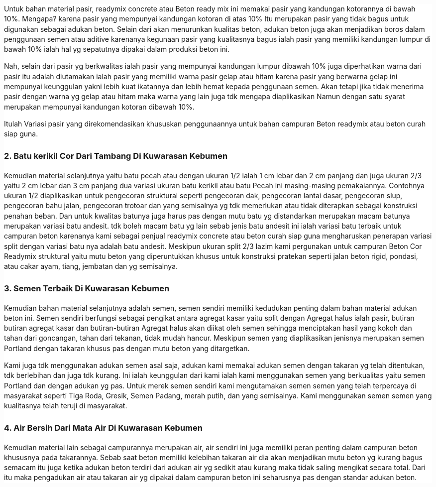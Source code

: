Untuk bahan material pasir, readymix concrete atau Beton ready mix ini memakai pasir yang kandungan kotorannya di bawah 10%. Mengapa? karena pasir yang mempunyai kandungan kotoran di atas 10% Itu merupakan pasir yang tidak bagus untuk digunakan sebagai adukan beton. Selain dari akan menurunkan kualitas beton, adukan beton juga akan menjadikan boros dalam penggunaan semen atau aditive karenanya kegunaan pasir yang kualitasnya bagus ialah pasir yang memiliki kandungan lumpur di bawah 10% ialah hal yg sepatutnya dipakai dalam produksi beton ini.

Nah, selain dari pasir yg berkwalitas ialah pasir yang mempunyai kandungan lumpur dibawah 10% juga diperhatikan warna dari pasir itu adalah diutamakan ialah pasir yang memiliki warna pasir gelap atau hitam karena pasir yang berwarna gelap ini mempunyai keunggulan yakni lebih kuat ikatannya dan lebih hemat kepada penggunaan semen. Akan tetapi jika tidak menerima pasir dengan warna yg gelap atau hitam maka warna yang lain juga tdk mengapa diaplikasikan Namun dengan satu syarat merupakan mempunyai kandungan kotoran dibawah 10%.

Itulah Variasi pasir yang direkomendasikan khususkan penggunaannya untuk bahan campuran Beton readymix atau beton curah siap guna.

### 2\. Batu kerikil Cor Dari Tambang Di Kuwarasan Kebumen

Kemudian material selanjutnya yaitu batu pecah atau dengan ukuran 1/2 ialah 1 cm lebar dan 2 cm panjang dan juga ukuran 2/3 yaitu 2 cm lebar dan 3 cm panjang dua variasi ukuran batu kerikil atau batu Pecah ini masing-masing pemakaiannya. Contohnya ukuran 1/2 diaplikasikan untuk pengecoran struktural seperti pengecoran dak, pengecoran lantai dasar, pengecoran slup, pengecoran bahu jalan, pengecoran trotoar dan yang semisalnya yg tdk memerlukan atau tidak diterapkan sebagai konstruksi penahan beban. Dan untuk kwalitas batunya juga harus pas dengan mutu batu yg distandarkan merupakan macam batunya merupakan variasi batu andesit. tdk boleh macam batu yg lain sebab jenis batu andesit ini ialah variasi batu terbaik untuk campuran beton karenanya kami sebagai penjual readymix concrete atau beton curah siap guna mengharuskan penerapan variasi split dengan variasi batu nya adalah batu andesit. Meskipun ukuran split 2/3 lazim kami pergunakan untuk campuran Beton Cor Readymix struktural yaitu mutu beton yang diperuntukkan khusus untuk konstruksi pratekan seperti jalan beton rigid, pondasi, atau cakar ayam, tiang, jembatan dan yg semisalnya.

### 3\. Semen Terbaik Di Kuwarasan Kebumen

Kemudian bahan material selanjutnya adalah semen, semen sendiri memiliki kedudukan penting dalam bahan material adukan beton ini. Semen sendiri berfungsi sebagai pengikat antara agregat kasar yaitu split dengan Agregat halus ialah pasir, butiran butiran agregat kasar dan butiran-butiran Agregat halus akan diikat oleh semen sehingga menciptakan hasil yang kokoh dan tahan dari goncangan, tahan dari tekanan, tidak mudah hancur. Meskipun semen yang diaplikasikan jenisnya merupakan semen Portland dengan takaran khusus pas dengan mutu beton yang ditargetkan.

Kami juga tdk menggunakan adukan semen asal saja, adukan kami memakai adukan semen dengan takaran yg telah ditentukan, tdk berlebihan dan juga tdk kurang. Ini ialah keunggulan dari kami ialah kami menggunakan semen yang berkualitas yaitu semen Portland dan dengan adukan yg pas. Untuk merek semen sendiri kami mengutamakan semen semen yang telah terpercaya di masyarakat seperti Tiga Roda, Gresik, Semen Padang, merah putih, dan yang semisalnya. Kami menggunakan semen semen yang kualitasnya telah teruji di masyarakat.

### 4\. Air Bersih Dari Mata Air Di Kuwarasan Kebumen

Kemudian material lain sebagai campurannya merupakan air, air sendiri ini juga memiliki peran penting dalam campuran beton khususnya pada takarannya. Sebab saat beton memiliki kelebihan takaran air dia akan menjadikan mutu beton yg kurang bagus semacam itu juga ketika adukan beton terdiri dari adukan air yg sedikit atau kurang maka tidak saling mengikat secara total. Dari itu maka pengadukan air atau takaran air yg dipakai dalam campuran beton ini seharusnya pas dengan standar adukan beton.
